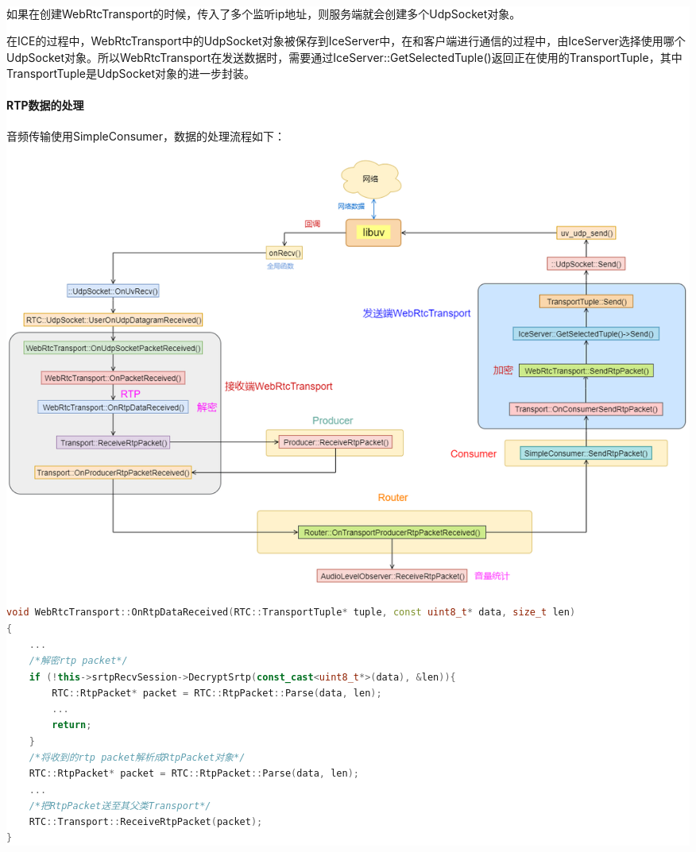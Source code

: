 如果在创建WebRtcTransport的时候，传入了多个监听ip地址，则服务端就会创建多个UdpSocket对象。

在ICE的过程中，WebRtcTransport中的UdpSocket对象被保存到IceServer中，在和客户端进行通信的过程中，由IceServer选择使用哪个UdpSocket对象。所以WebRtcTransport在发送数据时，需要通过IceServer::GetSelectedTuple()返回正在使用的TransportTuple，其中TransportTuple是UdpSocket对象的进一步封装。

#### RTP数据的处理

音频传输使用SimpleConsumer，数据的处理流程如下：

![](./image/20220302-2040-26.png)

```cpp
void WebRtcTransport::OnRtpDataReceived(RTC::TransportTuple* tuple, const uint8_t* data, size_t len)
{
    ...
    /*解密rtp packet*/
    if (!this->srtpRecvSession->DecryptSrtp(const_cast<uint8_t*>(data), &len)){
        RTC::RtpPacket* packet = RTC::RtpPacket::Parse(data, len);
        ...
        return;
    }
    /*将收到的rtp packet解析成RtpPacket对象*/
    RTC::RtpPacket* packet = RTC::RtpPacket::Parse(data, len);
    ...
    /*把RtpPacket送至其父类Transport*/
    RTC::Transport::ReceiveRtpPacket(packet);
}
```
